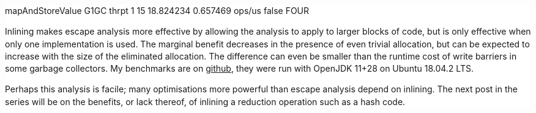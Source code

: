 </tr>
<tr>
<td>mapAndStoreValue</td>
<td>G1GC</td>
<td>thrpt</td>
<td>1</td>
<td align="right">15</td>
<td align="right">18.824234</td>
<td align="right">0.657469</td>
<td>ops/us</td>
<td>false</td>
<td>FOUR</td>
</tr>
</tbody></table>
</div>

Inlining makes escape analysis more effective by allowing the analysis to apply to larger blocks of code, but is only effective when only one implementation is used. The marginal benefit decreases in the presence of even trivial allocation, but can be expected to increase with the size of the eliminated allocation. The difference can even be smaller than the runtime cost of write barriers in some garbage collectors. My benchmarks are on <a href="https://github.com/richardstartin/runtime-benchmarks/tree/master/src/main/java/com/openkappa/runtime/inlining/escapee" rel="noopener noreferrer" target="_blank">github</a>, they were run with OpenJDK 11+28 on Ubuntu 18.04.2 LTS.

Perhaps this analysis is facile; many optimisations more powerful than escape analysis depend on inlining. The next post in the series will be on the benefits, or lack thereof, of inlining a reduction operation such as a hash code.
